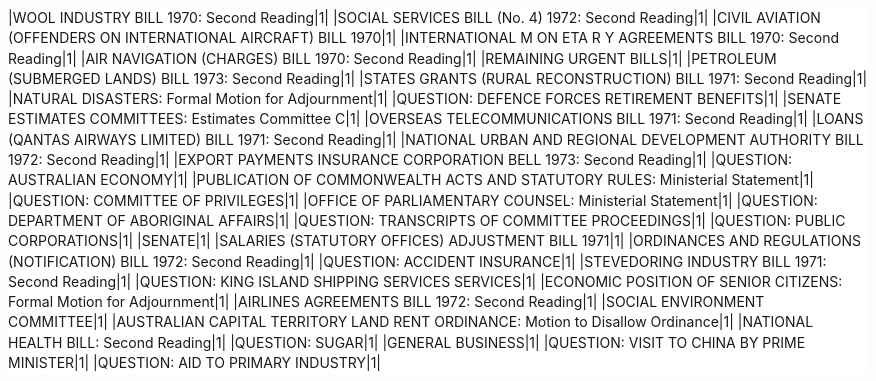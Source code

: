 |WOOL INDUSTRY BILL 1970: Second Reading|1|
|SOCIAL SERVICES BILL (No. 4) 1972: Second Reading|1|
|CIVIL AVIATION (OFFENDERS ON INTERNATIONAL AIRCRAFT) BILL 1970|1|
|INTERNATIONAL M ON ETA R Y AGREEMENTS BILL 1970: Second Reading|1|
|AIR NAVIGATION (CHARGES) BILL 1970: Second Reading|1|
|REMAINING URGENT BILLS|1|
|PETROLEUM (SUBMERGED LANDS) BILL 1973: Second Reading|1|
|STATES GRANTS (RURAL RECONSTRUCTION) BILL 1971: Second Reading|1|
|NATURAL DISASTERS: Formal Motion for Adjournment|1|
|QUESTION: DEFENCE FORCES RETIREMENT BENEFITS|1|
|SENATE ESTIMATES COMMITTEES: Estimates Committee C|1|
|OVERSEAS TELECOMMUNICATIONS BILL 1971: Second Reading|1|
|LOANS (QANTAS AIRWAYS LIMITED) BILL 1971: Second Reading|1|
|NATIONAL URBAN AND REGIONAL DEVELOPMENT AUTHORITY BILL 1972: Second Reading|1|
|EXPORT PAYMENTS INSURANCE CORPORATION BELL 1973: Second Reading|1|
|QUESTION: AUSTRALIAN ECONOMY|1|
|PUBLICATION OF COMMONWEALTH ACTS AND STATUTORY RULES: Ministerial Statement|1|
|QUESTION: COMMITTEE OF PRIVILEGES|1|
|OFFICE OF PARLIAMENTARY COUNSEL: Ministerial Statement|1|
|QUESTION: DEPARTMENT OF ABORIGINAL AFFAIRS|1|
|QUESTION: TRANSCRIPTS OF COMMITTEE PROCEEDINGS|1|
|QUESTION: PUBLIC CORPORATIONS|1|
|SENATE|1|
|SALARIES (STATUTORY OFFICES) ADJUSTMENT BILL 1971|1|
|ORDINANCES AND REGULATIONS (NOTIFICATION) BILL 1972: Second Reading|1|
|QUESTION: ACCIDENT INSURANCE|1|
|STEVEDORING INDUSTRY BILL 1971: Second Reading|1|
|QUESTION: KING ISLAND SHIPPING SERVICES SERVICES|1|
|ECONOMIC POSITION OF SENIOR CITIZENS: Formal Motion for Adjournment|1|
|AIRLINES AGREEMENTS BILL 1972: Second Reading|1|
|SOCIAL ENVIRONMENT COMMITTEE|1|
|AUSTRALIAN CAPITAL TERRITORY LAND RENT ORDINANCE: Motion to Disallow Ordinance|1|
|NATIONAL HEALTH BILL: Second Reading|1|
|QUESTION: SUGAR|1|
|GENERAL BUSINESS|1|
|QUESTION: VISIT TO CHINA BY PRIME MINISTER|1|
|QUESTION: AID TO PRIMARY INDUSTRY|1|